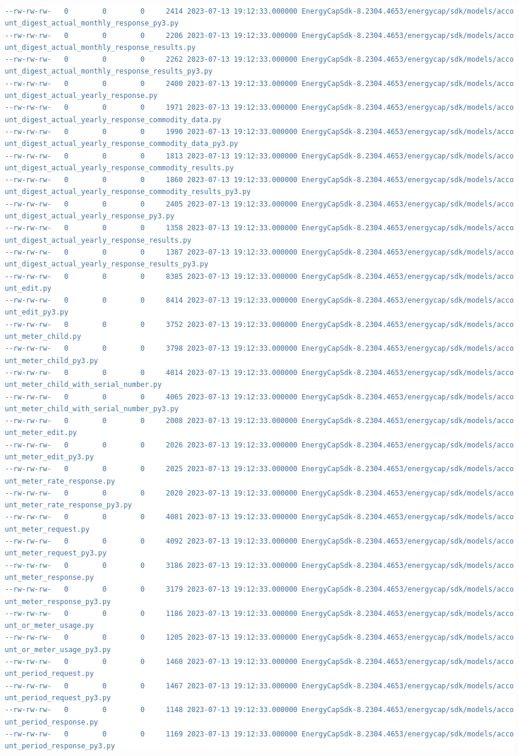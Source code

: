 ```diff
--rw-rw-rw-   0        0        0     2414 2023-07-13 19:12:33.000000 EnergyCapSdk-8.2304.4653/energycap/sdk/models/account_digest_actual_monthly_response_py3.py
--rw-rw-rw-   0        0        0     2206 2023-07-13 19:12:33.000000 EnergyCapSdk-8.2304.4653/energycap/sdk/models/account_digest_actual_monthly_response_results.py
--rw-rw-rw-   0        0        0     2262 2023-07-13 19:12:33.000000 EnergyCapSdk-8.2304.4653/energycap/sdk/models/account_digest_actual_monthly_response_results_py3.py
--rw-rw-rw-   0        0        0     2400 2023-07-13 19:12:33.000000 EnergyCapSdk-8.2304.4653/energycap/sdk/models/account_digest_actual_yearly_response.py
--rw-rw-rw-   0        0        0     1971 2023-07-13 19:12:33.000000 EnergyCapSdk-8.2304.4653/energycap/sdk/models/account_digest_actual_yearly_response_commodity_data.py
--rw-rw-rw-   0        0        0     1990 2023-07-13 19:12:33.000000 EnergyCapSdk-8.2304.4653/energycap/sdk/models/account_digest_actual_yearly_response_commodity_data_py3.py
--rw-rw-rw-   0        0        0     1813 2023-07-13 19:12:33.000000 EnergyCapSdk-8.2304.4653/energycap/sdk/models/account_digest_actual_yearly_response_commodity_results.py
--rw-rw-rw-   0        0        0     1860 2023-07-13 19:12:33.000000 EnergyCapSdk-8.2304.4653/energycap/sdk/models/account_digest_actual_yearly_response_commodity_results_py3.py
--rw-rw-rw-   0        0        0     2405 2023-07-13 19:12:33.000000 EnergyCapSdk-8.2304.4653/energycap/sdk/models/account_digest_actual_yearly_response_py3.py
--rw-rw-rw-   0        0        0     1358 2023-07-13 19:12:33.000000 EnergyCapSdk-8.2304.4653/energycap/sdk/models/account_digest_actual_yearly_response_results.py
--rw-rw-rw-   0        0        0     1387 2023-07-13 19:12:33.000000 EnergyCapSdk-8.2304.4653/energycap/sdk/models/account_digest_actual_yearly_response_results_py3.py
--rw-rw-rw-   0        0        0     8385 2023-07-13 19:12:33.000000 EnergyCapSdk-8.2304.4653/energycap/sdk/models/account_edit.py
--rw-rw-rw-   0        0        0     8414 2023-07-13 19:12:33.000000 EnergyCapSdk-8.2304.4653/energycap/sdk/models/account_edit_py3.py
--rw-rw-rw-   0        0        0     3752 2023-07-13 19:12:33.000000 EnergyCapSdk-8.2304.4653/energycap/sdk/models/account_meter_child.py
--rw-rw-rw-   0        0        0     3798 2023-07-13 19:12:33.000000 EnergyCapSdk-8.2304.4653/energycap/sdk/models/account_meter_child_py3.py
--rw-rw-rw-   0        0        0     4014 2023-07-13 19:12:33.000000 EnergyCapSdk-8.2304.4653/energycap/sdk/models/account_meter_child_with_serial_number.py
--rw-rw-rw-   0        0        0     4065 2023-07-13 19:12:33.000000 EnergyCapSdk-8.2304.4653/energycap/sdk/models/account_meter_child_with_serial_number_py3.py
--rw-rw-rw-   0        0        0     2008 2023-07-13 19:12:33.000000 EnergyCapSdk-8.2304.4653/energycap/sdk/models/account_meter_edit.py
--rw-rw-rw-   0        0        0     2026 2023-07-13 19:12:33.000000 EnergyCapSdk-8.2304.4653/energycap/sdk/models/account_meter_edit_py3.py
--rw-rw-rw-   0        0        0     2025 2023-07-13 19:12:33.000000 EnergyCapSdk-8.2304.4653/energycap/sdk/models/account_meter_rate_response.py
--rw-rw-rw-   0        0        0     2020 2023-07-13 19:12:33.000000 EnergyCapSdk-8.2304.4653/energycap/sdk/models/account_meter_rate_response_py3.py
--rw-rw-rw-   0        0        0     4081 2023-07-13 19:12:33.000000 EnergyCapSdk-8.2304.4653/energycap/sdk/models/account_meter_request.py
--rw-rw-rw-   0        0        0     4092 2023-07-13 19:12:33.000000 EnergyCapSdk-8.2304.4653/energycap/sdk/models/account_meter_request_py3.py
--rw-rw-rw-   0        0        0     3186 2023-07-13 19:12:33.000000 EnergyCapSdk-8.2304.4653/energycap/sdk/models/account_meter_response.py
--rw-rw-rw-   0        0        0     3179 2023-07-13 19:12:33.000000 EnergyCapSdk-8.2304.4653/energycap/sdk/models/account_meter_response_py3.py
--rw-rw-rw-   0        0        0     1186 2023-07-13 19:12:33.000000 EnergyCapSdk-8.2304.4653/energycap/sdk/models/account_or_meter_usage.py
--rw-rw-rw-   0        0        0     1205 2023-07-13 19:12:33.000000 EnergyCapSdk-8.2304.4653/energycap/sdk/models/account_or_meter_usage_py3.py
--rw-rw-rw-   0        0        0     1460 2023-07-13 19:12:33.000000 EnergyCapSdk-8.2304.4653/energycap/sdk/models/account_period_request.py
--rw-rw-rw-   0        0        0     1467 2023-07-13 19:12:33.000000 EnergyCapSdk-8.2304.4653/energycap/sdk/models/account_period_request_py3.py
--rw-rw-rw-   0        0        0     1148 2023-07-13 19:12:33.000000 EnergyCapSdk-8.2304.4653/energycap/sdk/models/account_period_response.py
--rw-rw-rw-   0        0        0     1169 2023-07-13 19:12:33.000000 EnergyCapSdk-8.2304.4653/energycap/sdk/models/account_period_response_py3.py
```